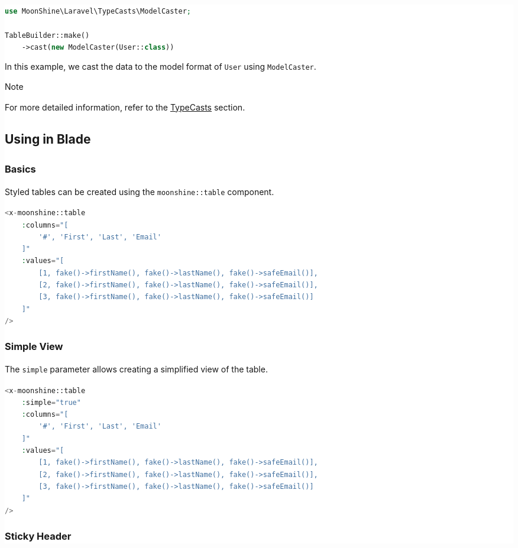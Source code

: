 ```php
use MoonShine\Laravel\TypeCasts\ModelCaster;

TableBuilder::make()
    ->cast(new ModelCaster(User::class))
```

In this example, we cast the data to the model format of `User` using `ModelCaster`.

> [!NOTE]
> For more detailed information, refer to the [TypeCasts](/docs/{{version}}/advanced/type-casts) section.

<a name="blade"></a>
## Using in Blade

<a name="blade-basics"></a>
### Basics

Styled tables can be created using the `moonshine::table` component.

```php
<x-moonshine::table
    :columns="[ 
        '#', 'First', 'Last', 'Email' 
    ]"
    :values="[ 
        [1, fake()->firstName(), fake()->lastName(), fake()->safeEmail()],
        [2, fake()->firstName(), fake()->lastName(), fake()->safeEmail()],
        [3, fake()->firstName(), fake()->lastName(), fake()->safeEmail()]
    ]"
/>
```

<a name="blade-simple"></a>
### Simple View

The `simple` parameter allows creating a simplified view of the table.

```php
<x-moonshine::table
    :simple="true"
    :columns="[ 
        '#', 'First', 'Last', 'Email' 
    ]"
    :values="[ 
        [1, fake()->firstName(), fake()->lastName(), fake()->safeEmail()],
        [2, fake()->firstName(), fake()->lastName(), fake()->safeEmail()],
        [3, fake()->firstName(), fake()->lastName(), fake()->safeEmail()]
    ]"
/>
```

<a name="blade-sticky"></a>
### Sticky Header
